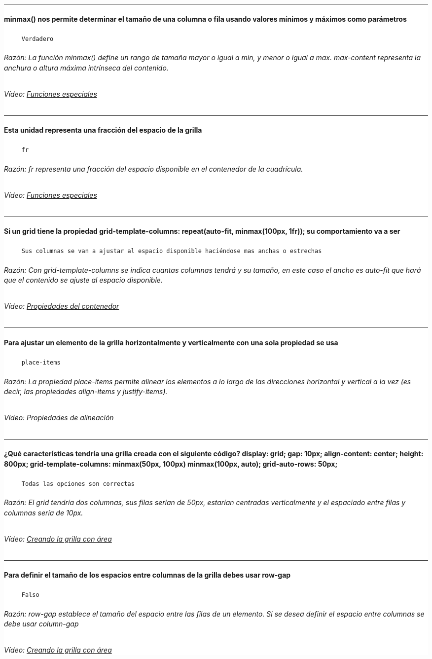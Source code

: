 ------------
#### minmax() nos permite determinar el tamaño de una columna o fila usando valores mínimos y máximos como parámetros
		 Verdadero
###### Razón: La función minmax() define un rango de tamaña mayor o igual a min, y menor o igual a max. max-content representa la anchura o altura máxima intrínseca del contenido.
###### Vídeo: [Funciones especiales](https://platzi.com/clases/2474-css-grid/42187-funciones-especiales/)
------------
#### Esta unidad representa una fracción del espacio de la grilla
		 fr
###### Razón:  fr representa una fracción del espacio disponible en el contenedor de la cuadrícula. 
###### Vídeo: [Funciones especiales](https://platzi.com/clases/2474-css-grid/42187-funciones-especiales/)
------------
#### Si un grid tiene la propiedad grid-template-columns: repeat(auto-fit, minmax(100px, 1fr)); su comportamiento va a ser
		 Sus columnas se van a ajustar al espacio disponible haciéndose mas anchas o estrechas
###### Razón: Con grid-template-columns se indica cuantas columnas tendrá y su tamaño, en este caso el ancho es auto-fit que hará que el contenido se ajuste al espacio disponible.
###### Vídeo: [Propiedades del contenedor](https://platzi.com/clases/2474-css-grid/42184-propiedades-del-contenedor/)
------------
#### Para ajustar un elemento de la grilla horizontalmente y verticalmente con una sola propiedad se usa
		 place-items
###### Razón: La propiedad place-items permite alinear los elementos a lo largo de las direcciones horizontal y vertical a la vez (es decir, las propiedades align-items y justify-items).
###### Vídeo: [Propiedades de alineación](https://platzi.com/clases/2474-css-grid/42185-propiedades-de-alineacion/)
------------
#### ¿Qué características tendría una grilla creada con el siguiente código? display: grid; gap: 10px; align-content: center; height: 800px; grid-template-columns: minmax(50px, 100px) minmax(100px, auto); grid-auto-rows: 50px;
		 Todas las opciones son correctas
###### Razón: El grid tendría dos columnas, sus filas serían de 50px, estarían centradas verticalmente y el espaciado entre filas y columnas sería de 10px.
###### Vídeo: [Creando la grilla con área](https://platzi.com/clases/2474-css-grid/42191-creando-la-grilla-con-area/)
------------
#### Para definir el tamaño de los espacios entre columnas de la grilla debes usar row-gap
		 Falso
###### Razón:  row-gap establece el tamaño del espacio entre las filas de un elemento. Si se desea definir el espacio entre columnas se debe usar column-gap
###### Vídeo: [Creando la grilla con área](https://platzi.com/clases/2474-css-grid/42191-creando-la-grilla-con-area/)